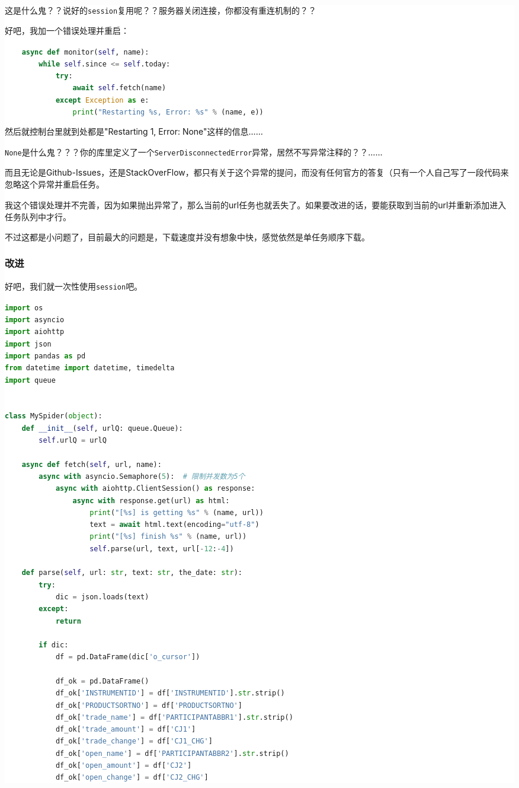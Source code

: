 这是什么鬼？？说好的`session`复用呢？？服务器关闭连接，你都没有重连机制的？？

好吧，我加一个错误处理并重启：

```python
    async def monitor(self, name):
        while self.since <= self.today:
            try:
                await self.fetch(name)
            except Exception as e:
                print("Restarting %s, Error: %s" % (name, e))
```

然后就控制台里就到处都是"Restarting 1, Error: None"这样的信息……

`None`是什么鬼？？？你的库里定义了一个`ServerDisconnectedError`异常，居然不写异常注释的？？……

而且无论是Github-Issues，还是StackOverFlow，都只有关于这个异常的提问，而没有任何官方的答复（只有一个人自己写了一段代码来忽略这个异常并重启任务。

我这个错误处理并不完善，因为如果抛出异常了，那么当前的url任务也就丢失了。如果要改进的话，要能获取到当前的url并重新添加进入任务队列中才行。

不过这都是小问题了，目前最大的问题是，下载速度并没有想象中快，感觉依然是单任务顺序下载。

### 改进

好吧，我们就一次性使用`session`吧。

```python
import os
import asyncio
import aiohttp
import json
import pandas as pd
from datetime import datetime, timedelta
import queue


class MySpider(object):
    def __init__(self, urlQ: queue.Queue):
        self.urlQ = urlQ

    async def fetch(self, url, name):
        async with asyncio.Semaphore(5):  # 限制并发数为5个
            async with aiohttp.ClientSession() as response:
                async with response.get(url) as html:
                    print("[%s] is getting %s" % (name, url))
                    text = await html.text(encoding="utf-8")
                    print("[%s] finish %s" % (name, url))
                    self.parse(url, text, url[-12:-4])

    def parse(self, url: str, text: str, the_date: str):
        try:
            dic = json.loads(text)
        except:
            return

        if dic:
            df = pd.DataFrame(dic['o_cursor'])

            df_ok = pd.DataFrame()
            df_ok['INSTRUMENTID'] = df['INSTRUMENTID'].str.strip()
            df_ok['PRODUCTSORTNO'] = df['PRODUCTSORTNO']
            df_ok['trade_name'] = df['PARTICIPANTABBR1'].str.strip()
            df_ok['trade_amount'] = df['CJ1']
            df_ok['trade_change'] = df['CJ1_CHG']
            df_ok['open_name'] = df['PARTICIPANTABBR2'].str.strip()
            df_ok['open_amount'] = df['CJ2']
            df_ok['open_change'] = df['CJ2_CHG']
```